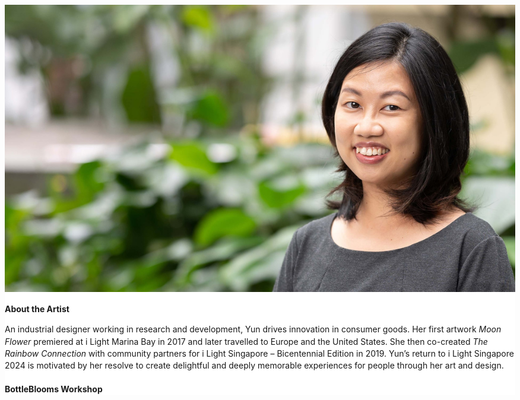 <img style="width: 100%" height="auto" width="100%" alt="Artist-Yun" src="/images/2024 Installations/website_0001_Yun_Qin_Lee_min.jpg">
</div>
<p><strong>About the Artist</strong>
</p>
<p>An industrial designer working in research and development, Yun drives
innovation in consumer goods. Her first artwork <em>Moon Flower</em> premiered
at i Light Marina Bay in 2017 and later travelled to Europe and the United
States. She then co-created <em>The Rainbow Connection </em>with community
partners for i Light Singapore – Bicentennial Edition in 2019. Yun’s return
to i Light Singapore 2024 is motivated by her resolve to create delightful
and deeply memorable experiences for people through her art and design.&nbsp;</p>
<p></p>
<p></p>
<h4><strong>BottleBlooms Workshop</strong></h4>
<div class="isomer-image-wrapper">